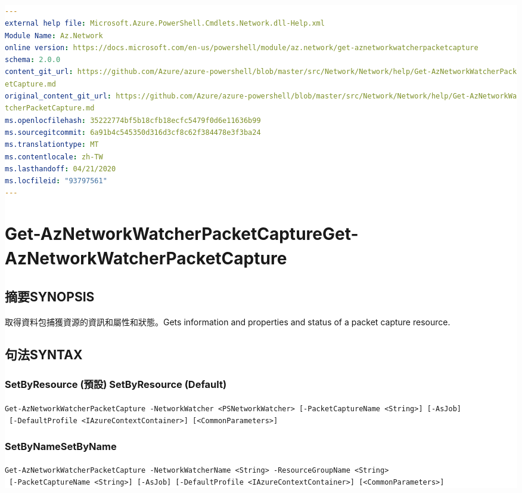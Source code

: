```yaml
---
external help file: Microsoft.Azure.PowerShell.Cmdlets.Network.dll-Help.xml
Module Name: Az.Network
online version: https://docs.microsoft.com/en-us/powershell/module/az.network/get-aznetworkwatcherpacketcapture
schema: 2.0.0
content_git_url: https://github.com/Azure/azure-powershell/blob/master/src/Network/Network/help/Get-AzNetworkWatcherPacketCapture.md
original_content_git_url: https://github.com/Azure/azure-powershell/blob/master/src/Network/Network/help/Get-AzNetworkWatcherPacketCapture.md
ms.openlocfilehash: 35222774bf5b18cfb18ecfc5479f0d6e11636b99
ms.sourcegitcommit: 6a91b4c545350d316d3cf8c62f384478e3f3ba24
ms.translationtype: MT
ms.contentlocale: zh-TW
ms.lasthandoff: 04/21/2020
ms.locfileid: "93797561"
---
```

# <span data-ttu-id="ac69e-101">Get-AzNetworkWatcherPacketCapture</span><span class="sxs-lookup"><span data-stu-id="ac69e-101">Get-AzNetworkWatcherPacketCapture</span></span>

## <span data-ttu-id="ac69e-102">摘要</span><span class="sxs-lookup"><span data-stu-id="ac69e-102">SYNOPSIS</span></span>
<span data-ttu-id="ac69e-103">取得資料包捕獲資源的資訊和屬性和狀態。</span><span class="sxs-lookup"><span data-stu-id="ac69e-103">Gets information and properties and status of a packet capture resource.</span></span>

## <span data-ttu-id="ac69e-104">句法</span><span class="sxs-lookup"><span data-stu-id="ac69e-104">SYNTAX</span></span>

### <span data-ttu-id="ac69e-105">SetByResource (預設) </span><span class="sxs-lookup"><span data-stu-id="ac69e-105">SetByResource (Default)</span></span>
```
Get-AzNetworkWatcherPacketCapture -NetworkWatcher <PSNetworkWatcher> [-PacketCaptureName <String>] [-AsJob]
 [-DefaultProfile <IAzureContextContainer>] [<CommonParameters>]
```

### <span data-ttu-id="ac69e-106">SetByName</span><span class="sxs-lookup"><span data-stu-id="ac69e-106">SetByName</span></span>
```
Get-AzNetworkWatcherPacketCapture -NetworkWatcherName <String> -ResourceGroupName <String>
 [-PacketCaptureName <String>] [-AsJob] [-DefaultProfile <IAzureContextContainer>] [<CommonParameters>]
```
